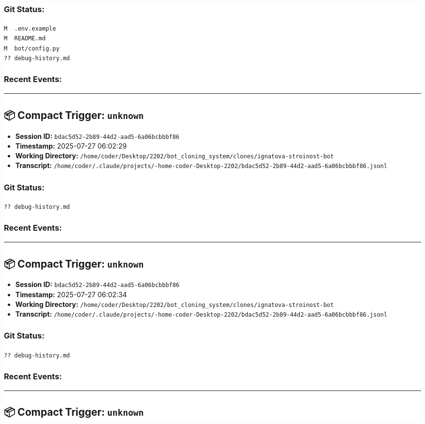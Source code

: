 ### Git Status:
```
M  .env.example
M  README.md
M  bot/config.py
?? debug-history.md
```

### Recent Events:

---

## 📦 Compact Trigger: `unknown`

- **Session ID:** `bdac5d52-2b89-44d2-aad5-6a06bcbbbf86`
- **Timestamp:** 2025-07-27 06:02:29
- **Working Directory:** `/home/coder/Desktop/2202/bot_cloning_system/clones/ignatova-stroinost-bot`
- **Transcript:** `/home/coder/.claude/projects/-home-coder-Desktop-2202/bdac5d52-2b89-44d2-aad5-6a06bcbbbf86.jsonl`

### Git Status:
```
?? debug-history.md
```

### Recent Events:

---

## 📦 Compact Trigger: `unknown`

- **Session ID:** `bdac5d52-2b89-44d2-aad5-6a06bcbbbf86`
- **Timestamp:** 2025-07-27 06:02:34
- **Working Directory:** `/home/coder/Desktop/2202/bot_cloning_system/clones/ignatova-stroinost-bot`
- **Transcript:** `/home/coder/.claude/projects/-home-coder-Desktop-2202/bdac5d52-2b89-44d2-aad5-6a06bcbbbf86.jsonl`

### Git Status:
```
?? debug-history.md
```

### Recent Events:

---

## 📦 Compact Trigger: `unknown`
